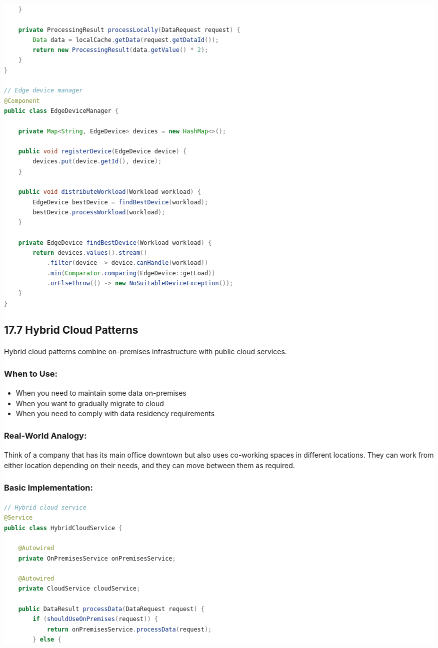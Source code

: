 ```java
    }
    
    private ProcessingResult processLocally(DataRequest request) {
        Data data = localCache.getData(request.getDataId());
        return new ProcessingResult(data.getValue() * 2);
    }
}

// Edge device manager
@Component
public class EdgeDeviceManager {
    
    private Map<String, EdgeDevice> devices = new HashMap<>();
    
    public void registerDevice(EdgeDevice device) {
        devices.put(device.getId(), device);
    }
    
    public void distributeWorkload(Workload workload) {
        EdgeDevice bestDevice = findBestDevice(workload);
        bestDevice.processWorkload(workload);
    }
    
    private EdgeDevice findBestDevice(Workload workload) {
        return devices.values().stream()
            .filter(device -> device.canHandle(workload))
            .min(Comparator.comparing(EdgeDevice::getLoad))
            .orElseThrow(() -> new NoSuitableDeviceException());
    }
}
```

## 17.7 Hybrid Cloud Patterns

Hybrid cloud patterns combine on-premises infrastructure with public cloud services.

### When to Use:
- When you need to maintain some data on-premises
- When you want to gradually migrate to cloud
- When you need to comply with data residency requirements

### Real-World Analogy:
Think of a company that has its main office downtown but also uses co-working spaces in different locations. They can work from either location depending on their needs, and they can move between them as required.

### Basic Implementation:
```java
// Hybrid cloud service
@Service
public class HybridCloudService {
    
    @Autowired
    private OnPremisesService onPremisesService;
    
    @Autowired
    private CloudService cloudService;
    
    public DataResult processData(DataRequest request) {
        if (shouldUseOnPremises(request)) {
            return onPremisesService.processData(request);
        } else {
```